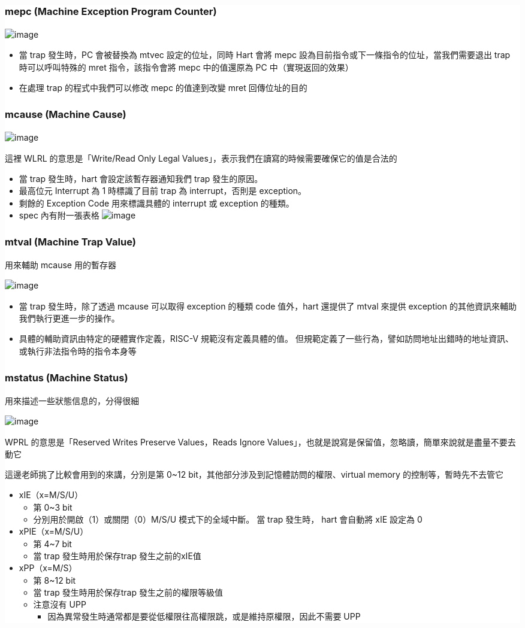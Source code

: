 ### mepc (Machine Exception Program Counter)

![image](https://hackmd.io/_uploads/Bk7ixh5d6.png)

+ 當 trap 發生時，PC 會被替換為 mtvec 設定的位址，同時 Hart 會將 mepc 設為目前指令或下一條指令的位址，當我們需要退出 trap 時可以呼叫特殊的 mret 指令，該指令會將 mepc 中的值還原為 PC 中（實現返回的效果）

+ 在處理 trap 的程式中我們可以修改 mepc 的值達到改變 mret 回傳位址的目的

### mcause (Machine Cause)

![image](https://hackmd.io/_uploads/BJ76bncu6.png)

這裡 WLRL 的意思是「Write/Read Only Legal Values」，表示我們在讀寫的時候需要確保它的值是合法的

+ 當 trap 發生時，hart 會設定該暫存器通知我們 trap 發生的原因。
+ 最高位元 Interrupt 為 1 時標識了目前 trap 為 interrupt，否則是  exception。
+ 剩餘的 Exception Code 用來標識具體的 interrupt 或 exception 的種類。
+ spec 內有附一張表格
    ![image](https://hackmd.io/_uploads/rywiz3cu6.png)
    
### mtval (Machine Trap Value)

用來輔助 mcause 用的暫存器

![image](https://hackmd.io/_uploads/S1rEmh9up.png)

+ 當 trap 發生時，除了透過 mcause 可以取得 exception 的種類 code 值外，hart 還提供了 mtval 來提供 exception 的其他資訊來輔助我們執行更進一步的操作。

+ 具體的輔助資訊由特定的硬體實作定義，RISC-V 規範沒有定義具體的值。 但規範定義了一些行為，譬如訪問地址出錯時的地址資訊、或執行非法指令時的指令本身等

### mstatus (Machine Status)

用來描述一些狀態信息的，分得很細

![image](https://hackmd.io/_uploads/HJ7YXh9dp.png)

WPRL 的意思是「Reserved Writes Preserve Values，Reads Ignore Values」，也就是說寫是保留值，忽略讀，簡單來說就是盡量不要去動它 

這邊老師挑了比較會用到的來講，分別是第 0~12 bit，其他部分涉及到記憶體訪問的權限、virtual memory 的控制等，暫時先不去管它

+ xIE（x=M/S/U）
    + 第 0~3 bit
    + 分別用於開啟（1）或關閉（0）M/S/U 模式下的全域中斷。 當 trap 發生時， hart 會自動將 xIE 設定為 0
+ xPIE（x=M/S/U）
    + 第 4~7 bit
    + 當 trap 發生時用於保存trap 發生之前的xIE值
+ xPP（x=M/S）
    + 第 8~12 bit 
    + 當 trap 發生時用於保存trap 發生之前的權限等級值
    + 注意沒有 UPP
        + 因為異常發生時通常都是要從低權限往高權限跳，或是維持原權限，因此不需要 UPP
